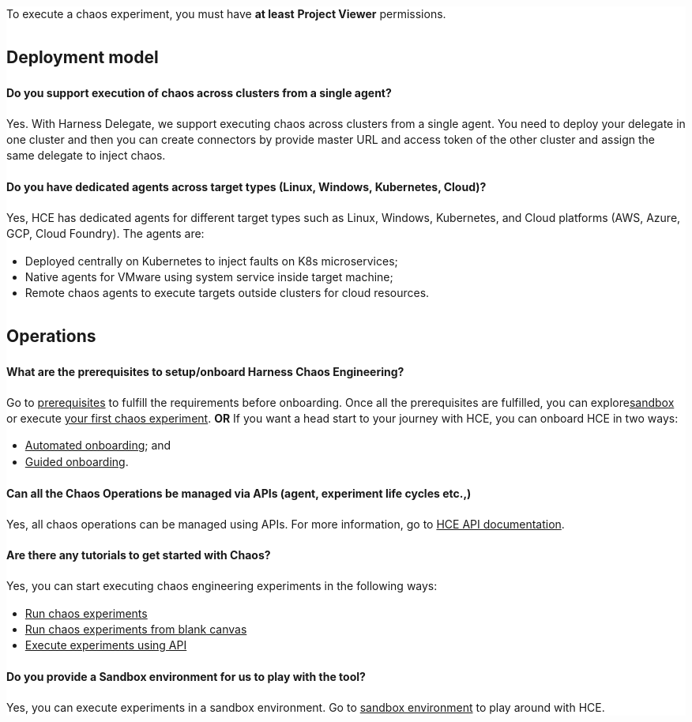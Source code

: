 To execute a chaos experiment, you must have **at least** **Project Viewer** permissions.

## Deployment model

#### Do you support execution of chaos across clusters from a single agent?
Yes. With Harness Delegate, we support executing chaos across clusters from a single agent. You need to deploy your delegate in one cluster and then you can create connectors by provide master URL and access token of the other cluster and assign the same delegate to inject chaos.

#### Do you have dedicated agents across target types (Linux, Windows, Kubernetes, Cloud)?
Yes, HCE has dedicated agents for different target types such as Linux, Windows, Kubernetes, and Cloud platforms (AWS, Azure, GCP, Cloud Foundry).
The agents are:
- Deployed centrally on Kubernetes to inject faults on K8s microservices;
- Native agents for VMware using system service inside target machine;
- Remote chaos agents to execute targets outside clusters for cloud resources.

## Operations

#### What are the prerequisites to setup/onboard Harness Chaos Engineering?

Go to [prerequisites](/docs/chaos-engineering/getting-started/saas/) to fulfill the requirements before onboarding. Once all the prerequisites are fulfilled, you can explore[sandbox](/docs/chaos-engineering/training/sandbox) or execute [your first chaos experiment](/docs/chaos-engineering/getting-started/saas).
**OR**
If you want a head start to your journey with HCE, you can onboard HCE in two ways:
- [Automated onboarding](/docs/chaos-engineering/getting-started/onboarding/automated-onboarding); and
- [Guided onboarding](/docs/chaos-engineering/getting-started/onboarding/guided-onboarding).

#### Can all the Chaos Operations be managed via APIs (agent, experiment life cycles etc.,)
Yes, all chaos operations can be managed using APIs. For more information, go to [HCE API documentation](https://apidocs.harness.io/chaos.html).

#### Are there any tutorials to get started with Chaos?
Yes, you can start executing chaos engineering experiments in the following ways:
- [Run chaos experiments](/docs/chaos-engineering/getting-started/saas)
- [Run chaos experiments from blank canvas](/docs/chaos-engineering/getting-started/saas/chaos-experiment-from-blank-canvas)
- [Execute experiments using API](/docs/chaos-engineering/getting-started/saas/experiment-using-api)

#### Do you provide a Sandbox environment for us to play with the tool?
Yes, you can execute experiments in a sandbox environment. Go to [sandbox environment](/docs/chaos-engineering/training/sandbox) to play around with HCE.
